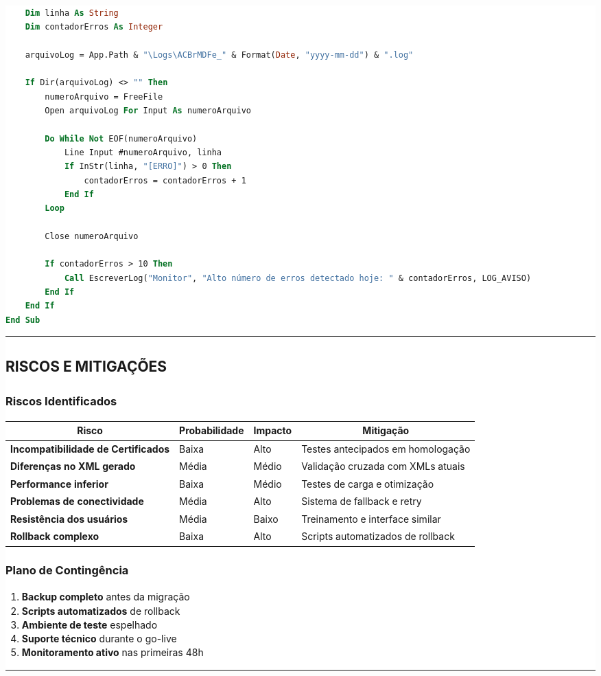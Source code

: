 ```vb
    Dim linha As String
    Dim contadorErros As Integer
    
    arquivoLog = App.Path & "\Logs\ACBrMDFe_" & Format(Date, "yyyy-mm-dd") & ".log"
    
    If Dir(arquivoLog) <> "" Then
        numeroArquivo = FreeFile
        Open arquivoLog For Input As numeroArquivo
        
        Do While Not EOF(numeroArquivo)
            Line Input #numeroArquivo, linha
            If InStr(linha, "[ERRO]") > 0 Then
                contadorErros = contadorErros + 1
            End If
        Loop
        
        Close numeroArquivo
        
        If contadorErros > 10 Then
            Call EscreverLog("Monitor", "Alto número de erros detectado hoje: " & contadorErros, LOG_AVISO)
        End If
    End If
End Sub
```

---

## **RISCOS E MITIGAÇÕES**

### **Riscos Identificados**

| **Risco** | **Probabilidade** | **Impacto** | **Mitigação** |
|-----------|------------------|-------------|---------------|
| **Incompatibilidade de Certificados** | Baixa | Alto | Testes antecipados em homologação |
| **Diferenças no XML gerado** | Média | Médio | Validação cruzada com XMLs atuais |
| **Performance inferior** | Baixa | Médio | Testes de carga e otimização |
| **Problemas de conectividade** | Média | Alto | Sistema de fallback e retry |
| **Resistência dos usuários** | Média | Baixo | Treinamento e interface similar |
| **Rollback complexo** | Baixa | Alto | Scripts automatizados de rollback |

### **Plano de Contingência**

1. **Backup completo** antes da migração
2. **Scripts automatizados** de rollback
3. **Ambiente de teste** espelhado
4. **Suporte técnico** durante o go-live
5. **Monitoramento ativo** nas primeiras 48h

---